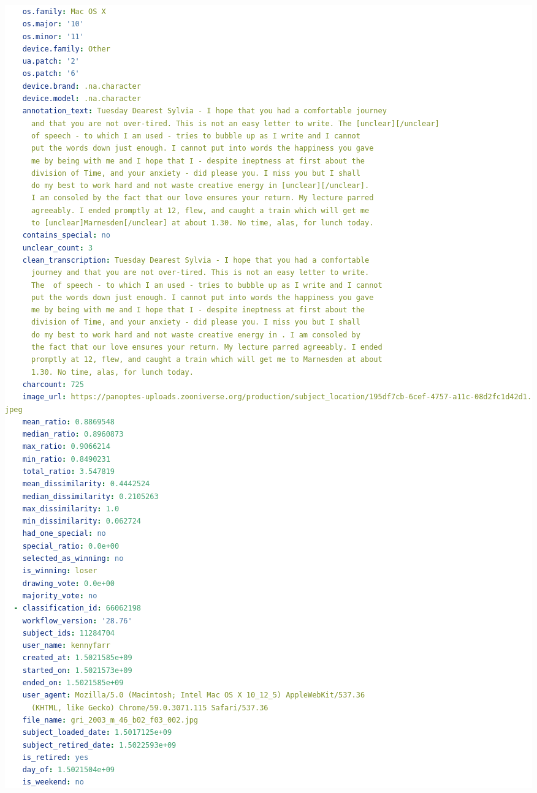 ```yaml
    os.family: Mac OS X
    os.major: '10'
    os.minor: '11'
    device.family: Other
    ua.patch: '2'
    os.patch: '6'
    device.brand: .na.character
    device.model: .na.character
    annotation_text: Tuesday Dearest Sylvia - I hope that you had a comfortable journey
      and that you are not over-tired. This is not an easy letter to write. The [unclear][/unclear]
      of speech - to which I am used - tries to bubble up as I write and I cannot
      put the words down just enough. I cannot put into words the happiness you gave
      me by being with me and I hope that I - despite ineptness at first about the
      division of Time, and your anxiety - did please you. I miss you but I shall
      do my best to work hard and not waste creative energy in [unclear][/unclear].
      I am consoled by the fact that our love ensures your return. My lecture parred
      agreeably. I ended promptly at 12, flew, and caught a train which will get me
      to [unclear]Marnesden[/unclear] at about 1.30. No time, alas, for lunch today.
    contains_special: no
    unclear_count: 3
    clean_transcription: Tuesday Dearest Sylvia - I hope that you had a comfortable
      journey and that you are not over-tired. This is not an easy letter to write.
      The  of speech - to which I am used - tries to bubble up as I write and I cannot
      put the words down just enough. I cannot put into words the happiness you gave
      me by being with me and I hope that I - despite ineptness at first about the
      division of Time, and your anxiety - did please you. I miss you but I shall
      do my best to work hard and not waste creative energy in . I am consoled by
      the fact that our love ensures your return. My lecture parred agreeably. I ended
      promptly at 12, flew, and caught a train which will get me to Marnesden at about
      1.30. No time, alas, for lunch today.
    charcount: 725
    image_url: https://panoptes-uploads.zooniverse.org/production/subject_location/195df7cb-6cef-4757-a11c-08d2fc1d42d1.jpeg
    mean_ratio: 0.8869548
    median_ratio: 0.8960873
    max_ratio: 0.9066214
    min_ratio: 0.8490231
    total_ratio: 3.547819
    mean_dissimilarity: 0.4442524
    median_dissimilarity: 0.2105263
    max_dissimilarity: 1.0
    min_dissimilarity: 0.062724
    had_one_special: no
    special_ratio: 0.0e+00
    selected_as_winning: no
    is_winning: loser
    drawing_vote: 0.0e+00
    majority_vote: no
  - classification_id: 66062198
    workflow_version: '28.76'
    subject_ids: 11284704
    user_name: kennyfarr
    created_at: 1.5021585e+09
    started_on: 1.5021573e+09
    ended_on: 1.5021585e+09
    user_agent: Mozilla/5.0 (Macintosh; Intel Mac OS X 10_12_5) AppleWebKit/537.36
      (KHTML, like Gecko) Chrome/59.0.3071.115 Safari/537.36
    file_name: gri_2003_m_46_b02_f03_002.jpg
    subject_loaded_date: 1.5017125e+09
    subject_retired_date: 1.5022593e+09
    is_retired: yes
    day_of: 1.5021504e+09
    is_weekend: no
```